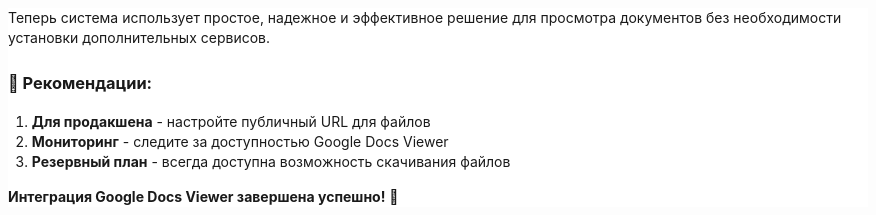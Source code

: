 Теперь система использует простое, надежное и эффективное решение для просмотра документов без необходимости установки дополнительных сервисов.

### 📝 Рекомендации:

1. **Для продакшена** - настройте публичный URL для файлов
2. **Мониторинг** - следите за доступностью Google Docs Viewer
3. **Резервный план** - всегда доступна возможность скачивания файлов

**Интеграция Google Docs Viewer завершена успешно!** 🎯 